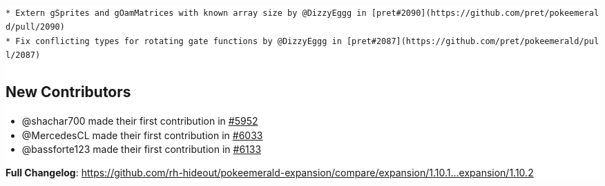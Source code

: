     * Extern gSprites and gOamMatrices with known array size by @DizzyEggg in [pret#2090](https://github.com/pret/pokeemerald/pull/2090)
    * Fix conflicting types for rotating gate functions by @DizzyEggg in [pret#2087](https://github.com/pret/pokeemerald/pull/2087)

## New Contributors
* @shachar700 made their first contribution in [#5952](https://github.com/rh-hideout/pokeemerald-expansion/pull/5952)
* @MercedesCL made their first contribution in [#6033](https://github.com/rh-hideout/pokeemerald-expansion/pull/6033)
* @bassforte123 made their first contribution in [#6133](https://github.com/rh-hideout/pokeemerald-expansion/pull/6133)

**Full Changelog**: https://github.com/rh-hideout/pokeemerald-expansion/compare/expansion/1.10.1...expansion/1.10.2



